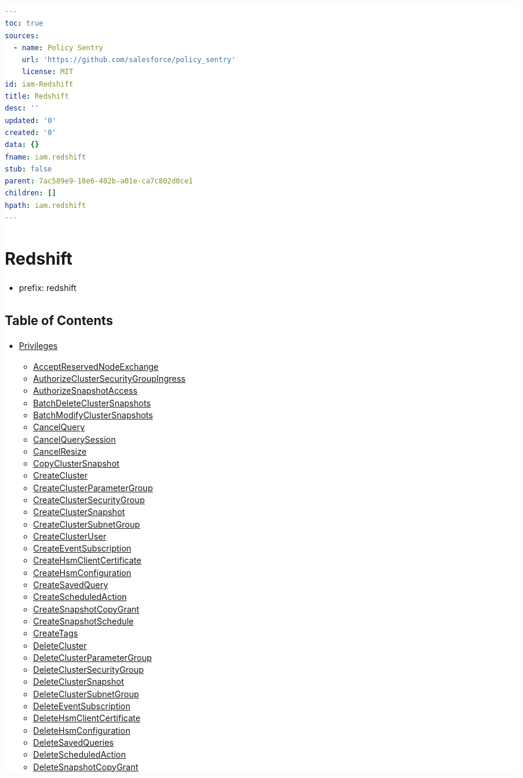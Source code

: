 ```yaml
---
toc: true
sources:
  - name: Policy Sentry
    url: 'https://github.com/salesforce/policy_sentry'
    license: MIT
id: iam-Redshift
title: Redshift
desc: ''
updated: '0'
created: '0'
data: {}
fname: iam.redshift
stub: false
parent: 7ac589e9-18e6-402b-a01e-ca7c802d0ce1
children: []
hpath: iam.redshift
---
```

# Redshift

- prefix: redshift

## Table of Contents

- [Privileges](#privileges)

  - [AcceptReservedNodeExchange](#acceptreservednodeexchange)
  - [AuthorizeClusterSecurityGroupIngress](#authorizeclustersecuritygroupingress)
  - [AuthorizeSnapshotAccess](#authorizesnapshotaccess)
  - [BatchDeleteClusterSnapshots](#batchdeleteclustersnapshots)
  - [BatchModifyClusterSnapshots](#batchmodifyclustersnapshots)
  - [CancelQuery](#cancelquery)
  - [CancelQuerySession](#cancelquerysession)
  - [CancelResize](#cancelresize)
  - [CopyClusterSnapshot](#copyclustersnapshot)
  - [CreateCluster](#createcluster)
  - [CreateClusterParameterGroup](#createclusterparametergroup)
  - [CreateClusterSecurityGroup](#createclustersecuritygroup)
  - [CreateClusterSnapshot](#createclustersnapshot)
  - [CreateClusterSubnetGroup](#createclustersubnetgroup)
  - [CreateClusterUser](#createclusteruser)
  - [CreateEventSubscription](#createeventsubscription)
  - [CreateHsmClientCertificate](#createhsmclientcertificate)
  - [CreateHsmConfiguration](#createhsmconfiguration)
  - [CreateSavedQuery](#createsavedquery)
  - [CreateScheduledAction](#createscheduledaction)
  - [CreateSnapshotCopyGrant](#createsnapshotcopygrant)
  - [CreateSnapshotSchedule](#createsnapshotschedule)
  - [CreateTags](#createtags)
  - [DeleteCluster](#deletecluster)
  - [DeleteClusterParameterGroup](#deleteclusterparametergroup)
  - [DeleteClusterSecurityGroup](#deleteclustersecuritygroup)
  - [DeleteClusterSnapshot](#deleteclustersnapshot)
  - [DeleteClusterSubnetGroup](#deleteclustersubnetgroup)
  - [DeleteEventSubscription](#deleteeventsubscription)
  - [DeleteHsmClientCertificate](#deletehsmclientcertificate)
  - [DeleteHsmConfiguration](#deletehsmconfiguration)
  - [DeleteSavedQueries](#deletesavedqueries)
  - [DeleteScheduledAction](#deletescheduledaction)
  - [DeleteSnapshotCopyGrant](#deletesnapshotcopygrant)